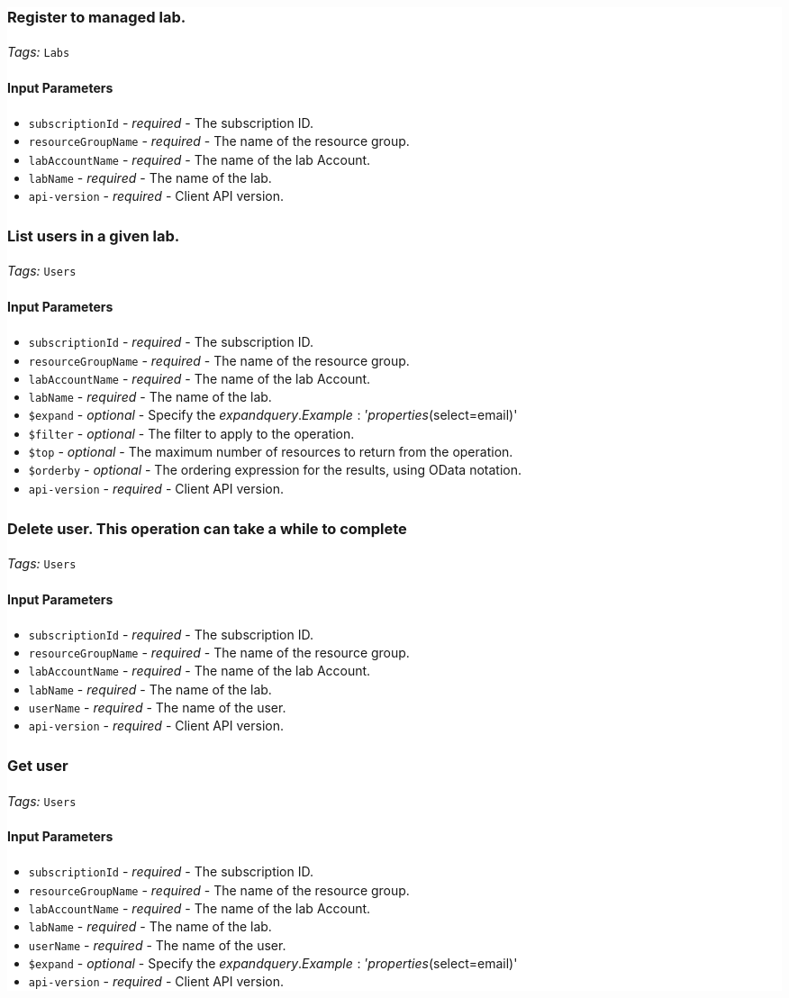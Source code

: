 ### Register to managed lab.

*Tags:* `Labs`

#### Input Parameters
* `subscriptionId` - _required_ - The subscription ID.
* `resourceGroupName` - _required_ - The name of the resource group.
* `labAccountName` - _required_ - The name of the lab Account.
* `labName` - _required_ - The name of the lab.
* `api-version` - _required_ - Client API version.

### List users in a given lab.

*Tags:* `Users`

#### Input Parameters
* `subscriptionId` - _required_ - The subscription ID.
* `resourceGroupName` - _required_ - The name of the resource group.
* `labAccountName` - _required_ - The name of the lab Account.
* `labName` - _required_ - The name of the lab.
* `$expand` - _optional_ - Specify the $expand query. Example: 'properties($select=email)'
* `$filter` - _optional_ - The filter to apply to the operation.
* `$top` - _optional_ - The maximum number of resources to return from the operation.
* `$orderby` - _optional_ - The ordering expression for the results, using OData notation.
* `api-version` - _required_ - Client API version.

### Delete user. This operation can take a while to complete

*Tags:* `Users`

#### Input Parameters
* `subscriptionId` - _required_ - The subscription ID.
* `resourceGroupName` - _required_ - The name of the resource group.
* `labAccountName` - _required_ - The name of the lab Account.
* `labName` - _required_ - The name of the lab.
* `userName` - _required_ - The name of the user.
* `api-version` - _required_ - Client API version.

### Get user

*Tags:* `Users`

#### Input Parameters
* `subscriptionId` - _required_ - The subscription ID.
* `resourceGroupName` - _required_ - The name of the resource group.
* `labAccountName` - _required_ - The name of the lab Account.
* `labName` - _required_ - The name of the lab.
* `userName` - _required_ - The name of the user.
* `$expand` - _optional_ - Specify the $expand query. Example: 'properties($select=email)'
* `api-version` - _required_ - Client API version.
